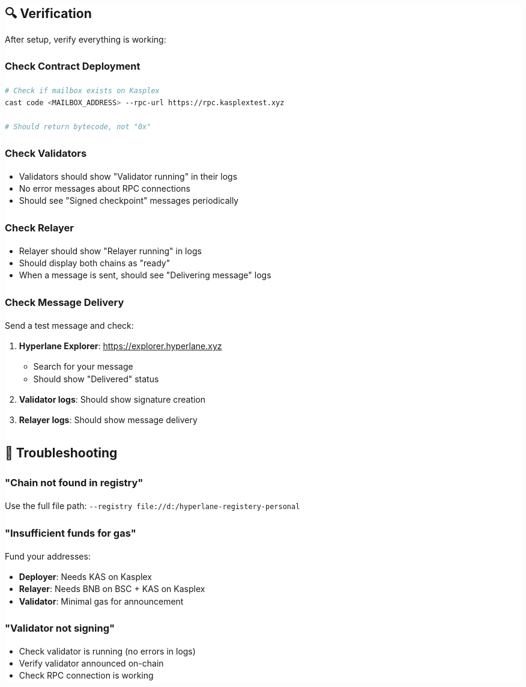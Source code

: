 ## 🔍 Verification

After setup, verify everything is working:

### Check Contract Deployment

```bash
# Check if mailbox exists on Kasplex
cast code <MAILBOX_ADDRESS> --rpc-url https://rpc.kasplextest.xyz

# Should return bytecode, not "0x"
```

### Check Validators

- Validators should show "Validator running" in their logs
- No error messages about RPC connections
- Should see "Signed checkpoint" messages periodically

### Check Relayer

- Relayer should show "Relayer running" in logs
- Should display both chains as "ready"
- When a message is sent, should see "Delivering message" logs

### Check Message Delivery

Send a test message and check:

1. **Hyperlane Explorer**: https://explorer.hyperlane.xyz
   - Search for your message
   - Should show "Delivered" status

2. **Validator logs**: Should show signature creation
3. **Relayer logs**: Should show message delivery

## 🐛 Troubleshooting

### "Chain not found in registry"

Use the full file path: `--registry file://d:/hyperlane-registery-personal`

### "Insufficient funds for gas"

Fund your addresses:
- **Deployer**: Needs KAS on Kasplex
- **Relayer**: Needs BNB on BSC + KAS on Kasplex
- **Validator**: Minimal gas for announcement

### "Validator not signing"

- Check validator is running (no errors in logs)
- Verify validator announced on-chain
- Check RPC connection is working
